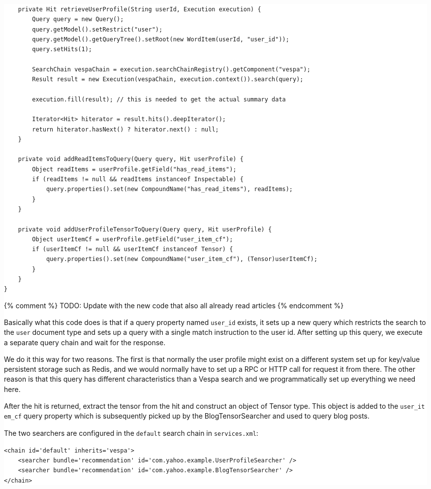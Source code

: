 
        private Hit retrieveUserProfile(String userId, Execution execution) {
            Query query = new Query();
            query.getModel().setRestrict("user");
            query.getModel().getQueryTree().setRoot(new WordItem(userId, "user_id"));
            query.setHits(1);

            SearchChain vespaChain = execution.searchChainRegistry().getComponent("vespa");
            Result result = new Execution(vespaChain, execution.context()).search(query);

            execution.fill(result); // this is needed to get the actual summary data

            Iterator<Hit> hiterator = result.hits().deepIterator();
            return hiterator.hasNext() ? hiterator.next() : null;
        }

        private void addReadItemsToQuery(Query query, Hit userProfile) {
            Object readItems = userProfile.getField("has_read_items");
            if (readItems != null && readItems instanceof Inspectable) {
                query.properties().set(new CompoundName("has_read_items"), readItems);
            }
        }

        private void addUserProfileTensorToQuery(Query query, Hit userProfile) {
            Object userItemCf = userProfile.getField("user_item_cf");
            if (userItemCf != null && userItemCf instanceof Tensor) {
                query.properties().set(new CompoundName("user_item_cf"), (Tensor)userItemCf);
            }
        }
    }


{% comment %}
TODO: Update with the new code that also all already read articles
{% endcomment %}

Basically what this code does is that if a query property named `user_id` exists,
it sets up a new query which restricts the search to the `user` document type
and sets up a query with a single match instruction to the user id.
After setting up this query, we execute a separate query chain and wait for the response.

We do it this way for two reasons.
The first is that normally the user profile might exist on a different system
set up for key/value persistent storage such as Redis,
and we would normally have to set up a RPC or HTTP call for request it from there.
The other reason is that this query has different characteristics than a Vespa search
and we programmatically set up everything we need here.

After the hit is returned, extract the tensor from the hit and construct an object of Tensor type.
This object is added to the `user_item_cf` query property
which is subsequently picked up by the BlogTensorSearcher and used to query blog posts.

The two searchers are configured in the `default` search chain in `services.xml`:

    <chain id='default' inherits='vespa'>
        <searcher bundle='recommendation' id='com.yahoo.example.UserProfileSearcher' />
        <searcher bundle='recommendation' id='com.yahoo.example.BlogTensorSearcher' />
    </chain>
